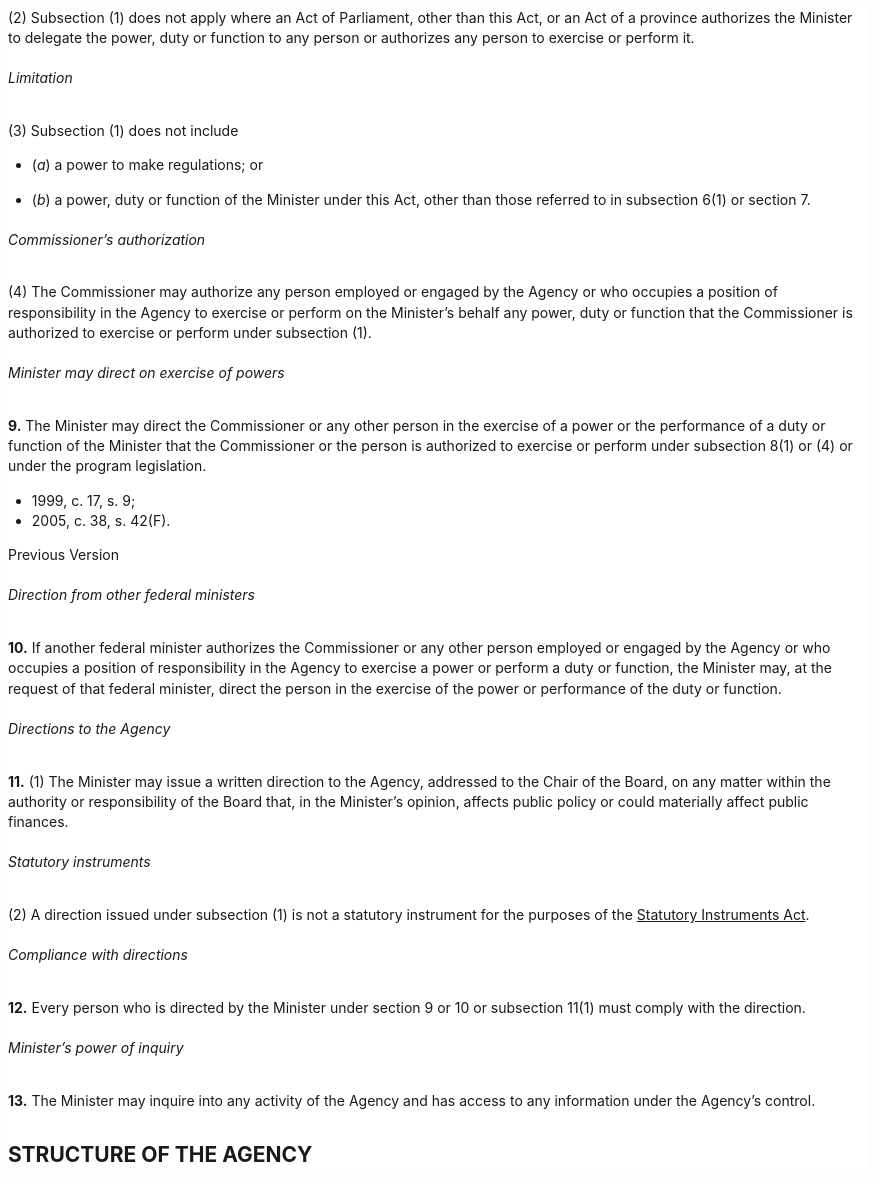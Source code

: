 (2) Subsection (1) does not apply where an Act of Parliament, other than this Act, or an Act of a province authorizes the Minister to delegate the power, duty or function to any person or authorizes any person to exercise or perform it.

###### Limitation

(3) Subsection (1) does not include

  * (_a_) a power to make regulations; or

  * (_b_) a power, duty or function of the Minister under this Act, other than those referred to in subsection 6(1) or section 7.

###### Commissioner’s authorization

(4) The Commissioner may authorize any person employed or engaged by the Agency or who occupies a position of responsibility in the Agency to exercise or perform on the Minister’s behalf any power, duty or function that the Commissioner is authorized to exercise or perform under subsection (1).

###### Minister may direct on exercise of powers

**9.** The Minister may direct the Commissioner or any other person in the exercise of a power or the performance of a duty or function of the Minister that the Commissioner or the person is authorized to exercise or perform under subsection 8(1) or (4) or under the program legislation.

  * 1999, c. 17, s. 9;
  * 2005, c. 38, s. 42(F).

Previous Version

###### Direction from other federal ministers

**10.** If another federal minister authorizes the Commissioner or any other person employed or engaged by the Agency or who occupies a position of responsibility in the Agency to exercise a power or perform a duty or function, the Minister may, at the request of that federal minister, direct the person in the exercise of the power or performance of the duty or function.

###### Directions to the Agency

**11.** (1) The Minister may issue a written direction to the Agency, addressed to the Chair of the Board, on any matter within the authority or responsibility of the Board that, in the Minister’s opinion, affects public policy or could materially affect public finances.

###### Statutory instruments

(2) A direction issued under subsection (1) is not a statutory instrument for the purposes of the [Statutory Instruments Act](/canada/eng/acts/S/S-22.md).

###### Compliance with directions

**12.** Every person who is directed by the Minister under section 9 or 10 or subsection 11(1) must comply with the direction.

###### Minister’s power of inquiry

**13.** The Minister may inquire into any activity of the Agency and has access to any information under the Agency’s control.

## STRUCTURE OF THE AGENCY
